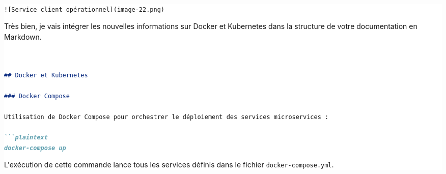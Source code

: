     ![Service client opérationnel](image-22.png)





Très bien, je vais intégrer les nouvelles informations sur Docker et Kubernetes dans la structure de votre documentation en Markdown.

```markdown


## Docker et Kubernetes

### Docker Compose

Utilisation de Docker Compose pour orchestrer le déploiement des services microservices :

```plaintext
docker-compose up
```

L'exécution de cette commande lance tous les services définis dans le fichier `docker-compose.yml`.
